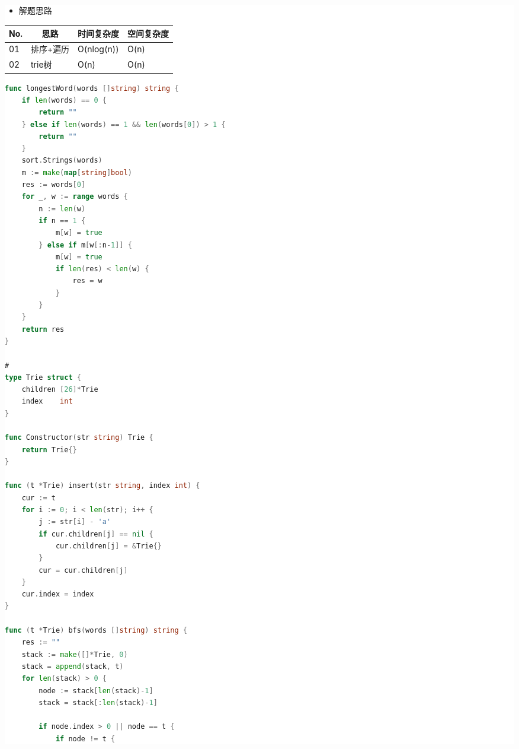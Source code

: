 - 解题思路

| No.  | 思路      | 时间复杂度 | 空间复杂度 |
| ---- | --------- | ---------- | ---------- |
| 01   | 排序+遍历 | O(nlog(n)) | O(n)       |
| 02   | trie树    | O(n)       | O(n)       |

```go
func longestWord(words []string) string {
	if len(words) == 0 {
		return ""
	} else if len(words) == 1 && len(words[0]) > 1 {
		return ""
	}
	sort.Strings(words)
	m := make(map[string]bool)
	res := words[0]
	for _, w := range words {
		n := len(w)
		if n == 1 {
			m[w] = true
		} else if m[w[:n-1]] {
			m[w] = true
			if len(res) < len(w) {
				res = w
			}
		}
	}
	return res
}

#
type Trie struct {
	children [26]*Trie
	index    int
}

func Constructor(str string) Trie {
	return Trie{}
}

func (t *Trie) insert(str string, index int) {
	cur := t
	for i := 0; i < len(str); i++ {
		j := str[i] - 'a'
		if cur.children[j] == nil {
			cur.children[j] = &Trie{}
		}
		cur = cur.children[j]
	}
	cur.index = index
}

func (t *Trie) bfs(words []string) string {
	res := ""
	stack := make([]*Trie, 0)
	stack = append(stack, t)
	for len(stack) > 0 {
		node := stack[len(stack)-1]
		stack = stack[:len(stack)-1]

		if node.index > 0 || node == t {
			if node != t {
```